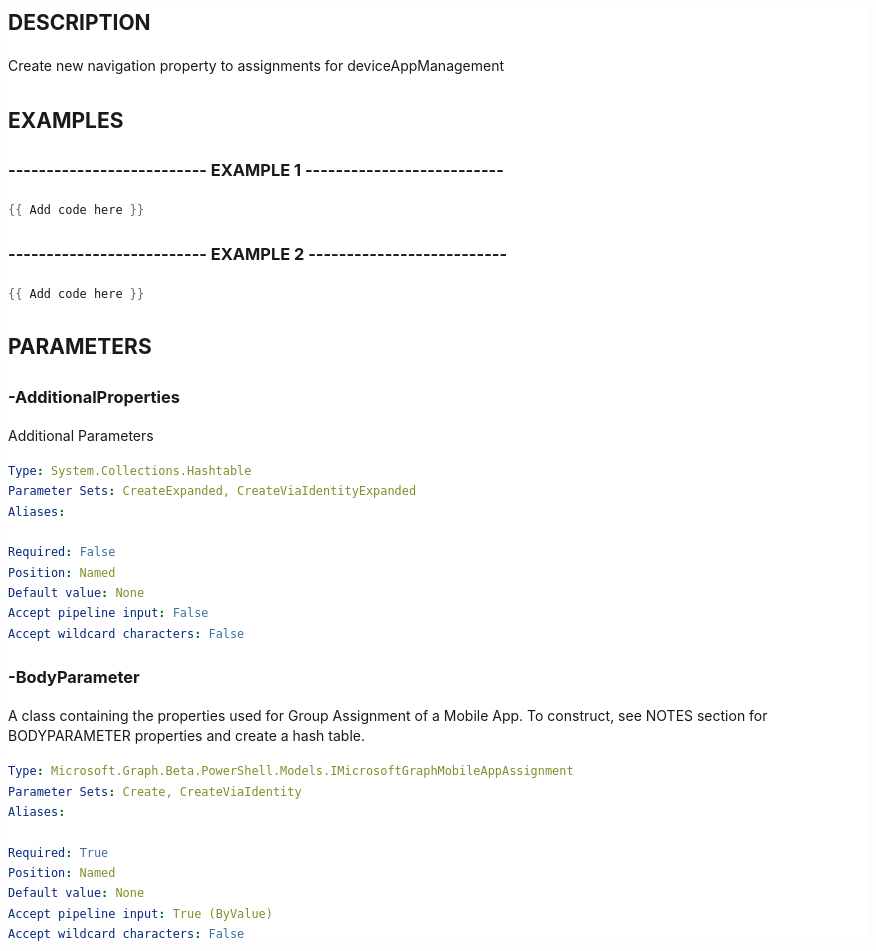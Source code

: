 ## DESCRIPTION
Create new navigation property to assignments for deviceAppManagement

## EXAMPLES

### -------------------------- EXAMPLE 1 --------------------------
```powershell
{{ Add code here }}
```



### -------------------------- EXAMPLE 2 --------------------------
```powershell
{{ Add code here }}
```



## PARAMETERS

### -AdditionalProperties
Additional Parameters

```yaml
Type: System.Collections.Hashtable
Parameter Sets: CreateExpanded, CreateViaIdentityExpanded
Aliases:

Required: False
Position: Named
Default value: None
Accept pipeline input: False
Accept wildcard characters: False
```

### -BodyParameter
A class containing the properties used for Group Assignment of a Mobile App.
To construct, see NOTES section for BODYPARAMETER properties and create a hash table.

```yaml
Type: Microsoft.Graph.Beta.PowerShell.Models.IMicrosoftGraphMobileAppAssignment
Parameter Sets: Create, CreateViaIdentity
Aliases:

Required: True
Position: Named
Default value: None
Accept pipeline input: True (ByValue)
Accept wildcard characters: False
```
